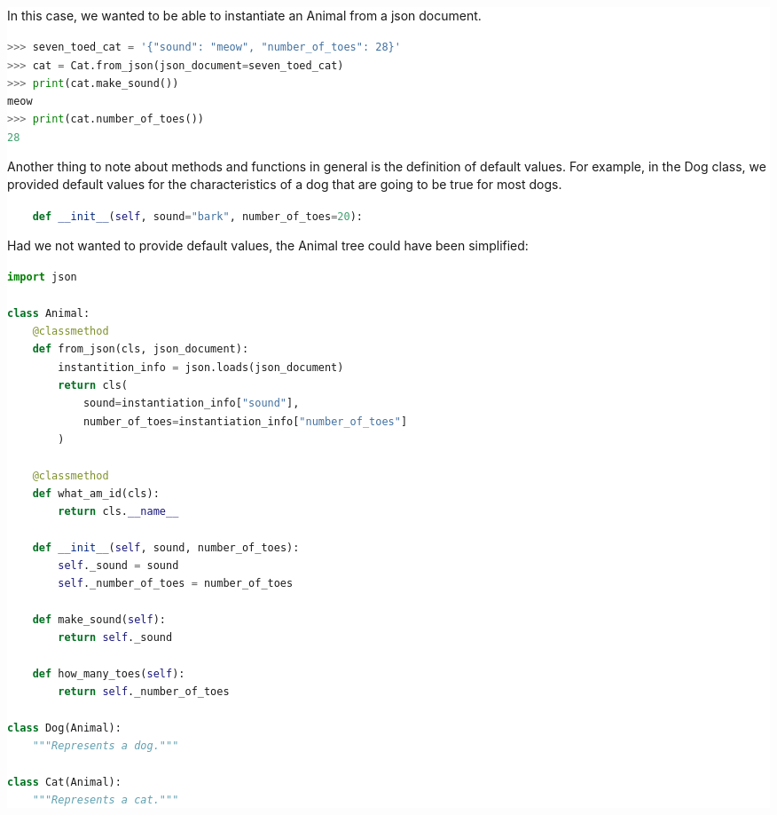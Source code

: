 [^4]:
    The "all instantiations must be performed using factories" aspect of the Factory Pattern does not apply to Python.  Fortunately, Python was late enough to the Object Oriented party to recognize that the introduction of the "new" keywork used in other languages for instantiation was a mistake.  Using the Factory Pattern is the only way to instantiate objects--the constructor is just the default Factory.

In this case, we wanted to be able to instantiate an Animal from a json document.

```python
>>> seven_toed_cat = '{"sound": "meow", "number_of_toes": 28}'
>>> cat = Cat.from_json(json_document=seven_toed_cat)
>>> print(cat.make_sound())
meow
>>> print(cat.number_of_toes())
28
```

Another thing to note about methods and functions in general is the definition of default values.  For example, in the Dog class, we provided default values for the characteristics of a dog that are going to be true for most dogs.

```python
    def __init__(self, sound="bark", number_of_toes=20):
```

Had we not wanted to provide default values, the Animal tree could have been simplified:

```python linenums="1"
import json

class Animal:
    @classmethod
    def from_json(cls, json_document):
        instantition_info = json.loads(json_document)
        return cls(
            sound=instantiation_info["sound"],
            number_of_toes=instantiation_info["number_of_toes"]
        )

    @classmethod
    def what_am_id(cls):
        return cls.__name__

    def __init__(self, sound, number_of_toes):
        self._sound = sound
        self._number_of_toes = number_of_toes

    def make_sound(self):
        return self._sound

    def how_many_toes(self):
        return self._number_of_toes

class Dog(Animal):
    """Represents a dog."""

class Cat(Animal):
    """Represents a cat."""
```
